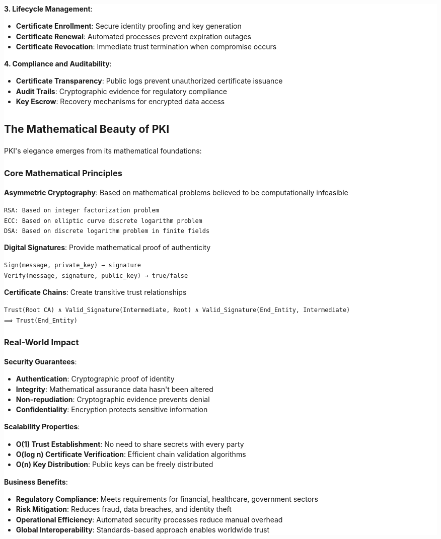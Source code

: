 **3. Lifecycle Management**:
- **Certificate Enrollment**: Secure identity proofing and key generation
- **Certificate Renewal**: Automated processes prevent expiration outages
- **Certificate Revocation**: Immediate trust termination when compromise occurs

**4. Compliance and Auditability**:
- **Certificate Transparency**: Public logs prevent unauthorized certificate issuance
- **Audit Trails**: Cryptographic evidence for regulatory compliance
- **Key Escrow**: Recovery mechanisms for encrypted data access

## The Mathematical Beauty of PKI

PKI's elegance emerges from its mathematical foundations:

### Core Mathematical Principles

**Asymmetric Cryptography**: Based on mathematical problems believed to be computationally infeasible
```
RSA: Based on integer factorization problem
ECC: Based on elliptic curve discrete logarithm problem
DSA: Based on discrete logarithm problem in finite fields
```

**Digital Signatures**: Provide mathematical proof of authenticity
```
Sign(message, private_key) → signature
Verify(message, signature, public_key) → true/false
```

**Certificate Chains**: Create transitive trust relationships
```
Trust(Root CA) ∧ Valid_Signature(Intermediate, Root) ∧ Valid_Signature(End_Entity, Intermediate)
⟹ Trust(End_Entity)
```

### Real-World Impact

**Security Guarantees**:
- **Authentication**: Cryptographic proof of identity
- **Integrity**: Mathematical assurance data hasn't been altered  
- **Non-repudiation**: Cryptographic evidence prevents denial
- **Confidentiality**: Encryption protects sensitive information

**Scalability Properties**:
- **O(1) Trust Establishment**: No need to share secrets with every party
- **O(log n) Certificate Verification**: Efficient chain validation algorithms
- **O(n) Key Distribution**: Public keys can be freely distributed

**Business Benefits**:
- **Regulatory Compliance**: Meets requirements for financial, healthcare, government sectors
- **Risk Mitigation**: Reduces fraud, data breaches, and identity theft
- **Operational Efficiency**: Automated security processes reduce manual overhead
- **Global Interoperability**: Standards-based approach enables worldwide trust
